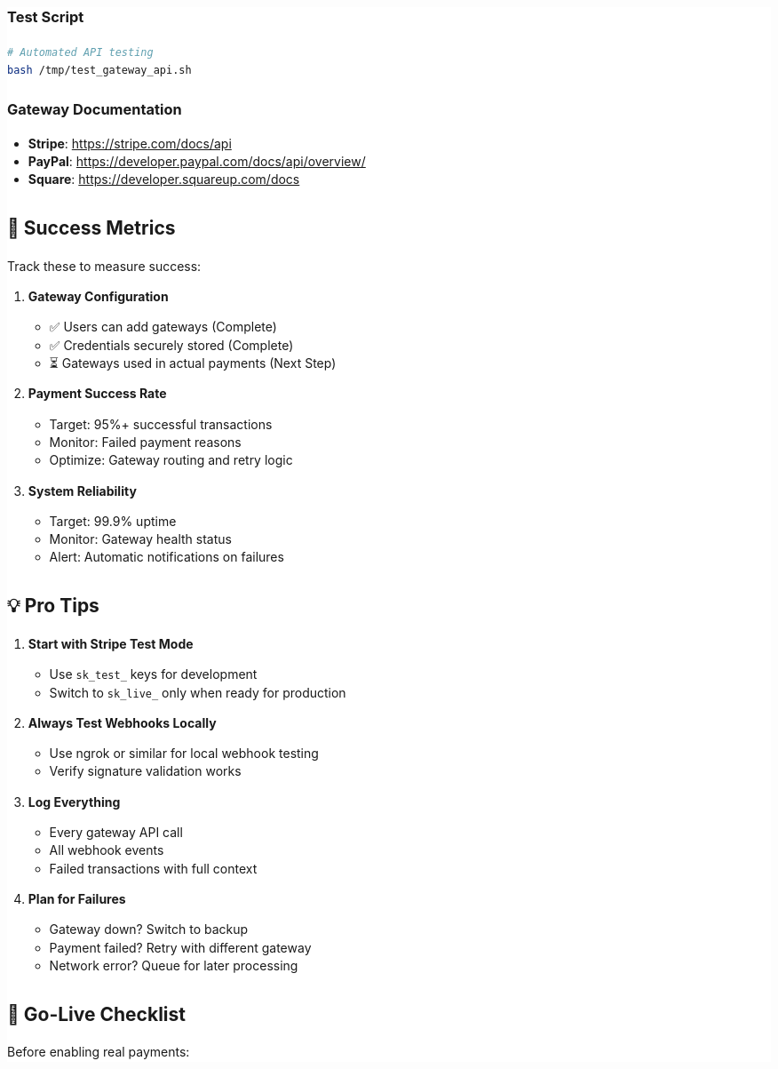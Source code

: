### Test Script
```bash
# Automated API testing
bash /tmp/test_gateway_api.sh
```

### Gateway Documentation
- **Stripe**: https://stripe.com/docs/api
- **PayPal**: https://developer.paypal.com/docs/api/overview/
- **Square**: https://developer.squareup.com/docs

## 🎯 Success Metrics

Track these to measure success:

1. **Gateway Configuration**
   - ✅ Users can add gateways (Complete)
   - ✅ Credentials securely stored (Complete)
   - ⏳ Gateways used in actual payments (Next Step)

2. **Payment Success Rate**
   - Target: 95%+ successful transactions
   - Monitor: Failed payment reasons
   - Optimize: Gateway routing and retry logic

3. **System Reliability**
   - Target: 99.9% uptime
   - Monitor: Gateway health status
   - Alert: Automatic notifications on failures

## 💡 Pro Tips

1. **Start with Stripe Test Mode**
   - Use `sk_test_` keys for development
   - Switch to `sk_live_` only when ready for production

2. **Always Test Webhooks Locally**
   - Use ngrok or similar for local webhook testing
   - Verify signature validation works

3. **Log Everything**
   - Every gateway API call
   - All webhook events
   - Failed transactions with full context

4. **Plan for Failures**
   - Gateway down? Switch to backup
   - Payment failed? Retry with different gateway
   - Network error? Queue for later processing

## 🚦 Go-Live Checklist

Before enabling real payments:
